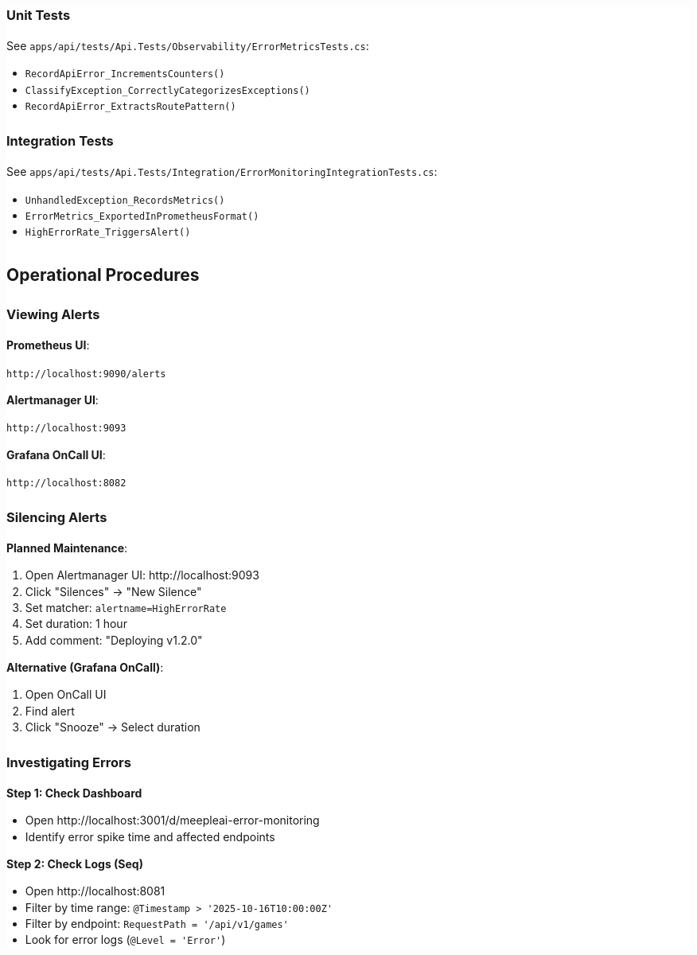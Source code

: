### Unit Tests

See `apps/api/tests/Api.Tests/Observability/ErrorMetricsTests.cs`:
- `RecordApiError_IncrementsCounters()`
- `ClassifyException_CorrectlyCategorizesExceptions()`
- `RecordApiError_ExtractsRoutePattern()`

### Integration Tests

See `apps/api/tests/Api.Tests/Integration/ErrorMonitoringIntegrationTests.cs`:
- `UnhandledException_RecordsMetrics()`
- `ErrorMetrics_ExportedInPrometheusFormat()`
- `HighErrorRate_TriggersAlert()`

## Operational Procedures

### Viewing Alerts

**Prometheus UI**:
```
http://localhost:9090/alerts
```

**Alertmanager UI**:
```
http://localhost:9093
```

**Grafana OnCall UI**:
```
http://localhost:8082
```

### Silencing Alerts

**Planned Maintenance**:
1. Open Alertmanager UI: http://localhost:9093
2. Click "Silences" → "New Silence"
3. Set matcher: `alertname=HighErrorRate`
4. Set duration: 1 hour
5. Add comment: "Deploying v1.2.0"

**Alternative (Grafana OnCall)**:
1. Open OnCall UI
2. Find alert
3. Click "Snooze" → Select duration

### Investigating Errors

**Step 1: Check Dashboard**
- Open http://localhost:3001/d/meepleai-error-monitoring
- Identify error spike time and affected endpoints

**Step 2: Check Logs (Seq)**
- Open http://localhost:8081
- Filter by time range: `@Timestamp > '2025-10-16T10:00:00Z'`
- Filter by endpoint: `RequestPath = '/api/v1/games'`
- Look for error logs (`@Level = 'Error'`)
